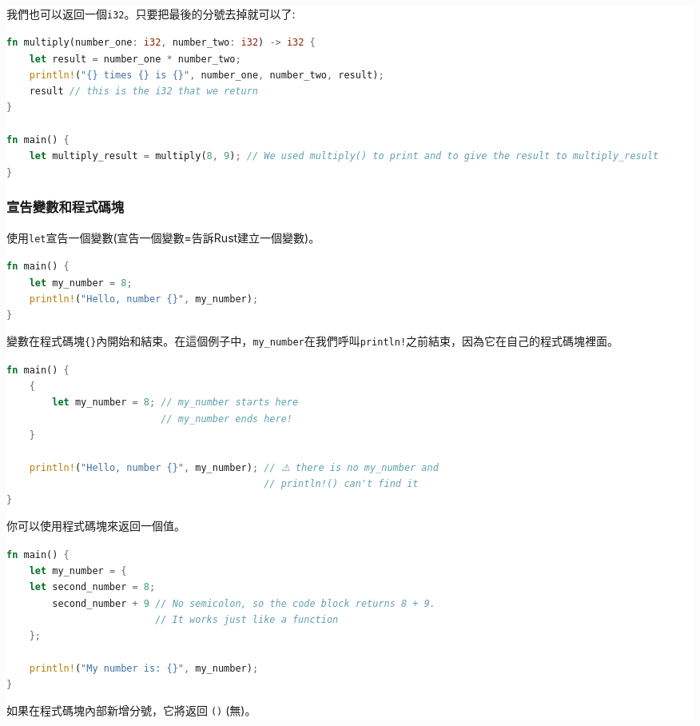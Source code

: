 我們也可以返回一個`i32`。只要把最後的分號去掉就可以了:

```rust
fn multiply(number_one: i32, number_two: i32) -> i32 {
    let result = number_one * number_two;
    println!("{} times {} is {}", number_one, number_two, result);
    result // this is the i32 that we return
}

fn main() {
    let multiply_result = multiply(8, 9); // We used multiply() to print and to give the result to multiply_result
}
```

### 宣告變數和程式碼塊

使用`let`宣告一個變數(宣告一個變數=告訴Rust建立一個變數)。

```rust
fn main() {
    let my_number = 8;
    println!("Hello, number {}", my_number);
}
```

變數在程式碼塊`{}`內開始和結束。在這個例子中，`my_number`在我們呼叫`println!`之前結束，因為它在自己的程式碼塊裡面。

```rust
fn main() {
    {
        let my_number = 8; // my_number starts here
                           // my_number ends here!
    }

    println!("Hello, number {}", my_number); // ⚠️ there is no my_number and
                                             // println!() can't find it
}
```

你可以使用程式碼塊來返回一個值。

```rust
fn main() {
    let my_number = {
    let second_number = 8;
        second_number + 9 // No semicolon, so the code block returns 8 + 9.
                          // It works just like a function
    };

    println!("My number is: {}", my_number);
}
```

如果在程式碼塊內部新增分號，它將返回 `()` (無)。
